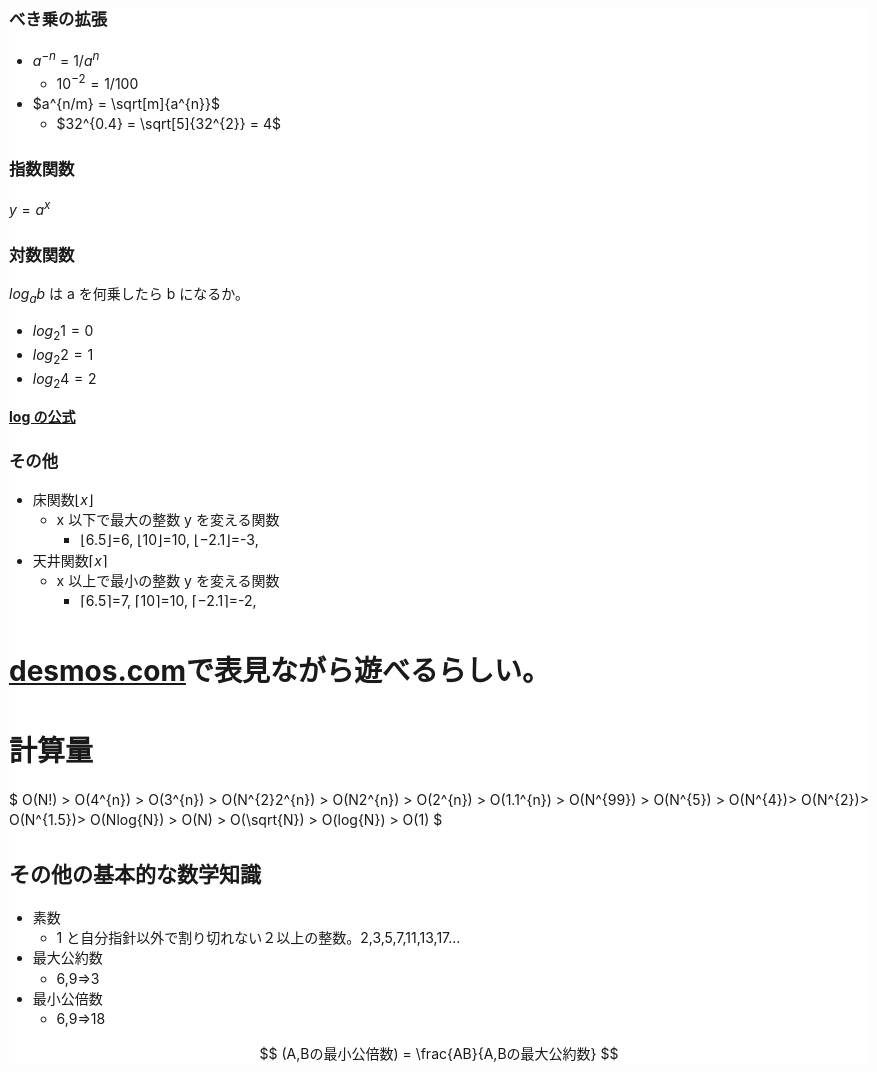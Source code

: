 ### べき乗の拡張

- $a^{-n}$ = $1/a^{n}$
  - $10^{-2}=1/100$
- $a^{n/m} = \sqrt[m]{a^{n}}$
  - $32^{0.4} = \sqrt[5]{32^{2}} = 4$

### 指数関数

$y=a^{x}$

### 対数関数

$log{_a}{b}$ は a を何乗したら b になるか。

- $log{_2}{1} = 0$
- $log{_2}{2} = 1$
- $log{_2}{4} = 2$

[**log の公式**](https://sci-pursuit.com/math/logarithm-formulae-and-calculation.html)

### その他

- 床関数$\lfloor x \rfloor$
  - x 以下で最大の整数 y を変える関数
    - $\lfloor 6.5 \rfloor$=6, $\lfloor 10 \rfloor$=10, $\lfloor -2.1 \rfloor$=-3,
- 天井関数$\lceil x \rceil$
  - x 以上で最小の整数 y を変える関数
    - $\lceil 6.5 \rceil$=7, $\lceil 10 \rceil$=10, $\lceil -2.1 \rceil$=-2,

# [desmos.com](https://www.desmos.com/calculator)で表見ながら遊べるらしい。

# 計算量

$
O(N!) > O(4^{n}) > O(3^{n}) > O(N^{2}2^{n}) > O(N2^{n}) > O(2^{n}) > O(1.1^{n}) > O(N^{99}) > O(N^{5}) > O(N^{4})> O(N^{2})> O(N^{1.5})> O(Nlog{N}) > O(N) > O(\sqrt{N}) > O(log{N}) > O(1)
$

## その他の基本的な数学知識

- 素数
  - 1 と自分指針以外で割り切れない２以上の整数。2,3,5,7,11,13,17...
- 最大公約数
  - 6,9=>3
- 最小公倍数
  - 6,9=>18

$$
(A,Bの最小公倍数) = \frac{AB}{A,Bの最大公約数}
$$
